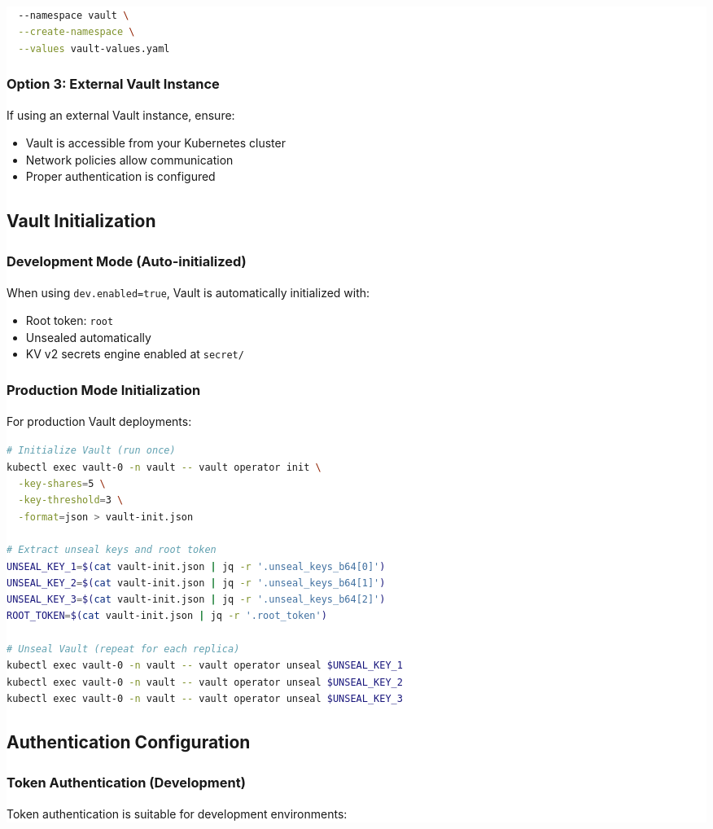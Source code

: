 ```bash
  --namespace vault \
  --create-namespace \
  --values vault-values.yaml
```

### Option 3: External Vault Instance

If using an external Vault instance, ensure:

- Vault is accessible from your Kubernetes cluster
- Network policies allow communication
- Proper authentication is configured

## Vault Initialization

### Development Mode (Auto-initialized)

When using `dev.enabled=true`, Vault is automatically initialized with:

- Root token: `root`
- Unsealed automatically
- KV v2 secrets engine enabled at `secret/`

### Production Mode Initialization

For production Vault deployments:

```bash
# Initialize Vault (run once)
kubectl exec vault-0 -n vault -- vault operator init \
  -key-shares=5 \
  -key-threshold=3 \
  -format=json > vault-init.json

# Extract unseal keys and root token
UNSEAL_KEY_1=$(cat vault-init.json | jq -r '.unseal_keys_b64[0]')
UNSEAL_KEY_2=$(cat vault-init.json | jq -r '.unseal_keys_b64[1]')
UNSEAL_KEY_3=$(cat vault-init.json | jq -r '.unseal_keys_b64[2]')
ROOT_TOKEN=$(cat vault-init.json | jq -r '.root_token')

# Unseal Vault (repeat for each replica)
kubectl exec vault-0 -n vault -- vault operator unseal $UNSEAL_KEY_1
kubectl exec vault-0 -n vault -- vault operator unseal $UNSEAL_KEY_2
kubectl exec vault-0 -n vault -- vault operator unseal $UNSEAL_KEY_3
```

## Authentication Configuration

### Token Authentication (Development)

Token authentication is suitable for development environments:

